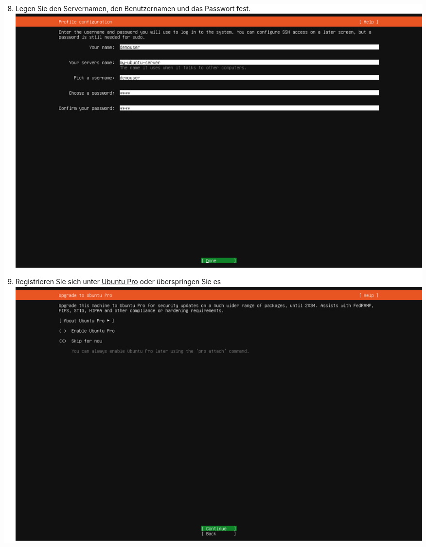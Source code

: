 8. Legen Sie den Servernamen, den Benutzernamen und das Passwort fest.
![](images/installation/ubt-serv-install-user-and-serv-name.png)

9. Registrieren Sie sich unter [Ubuntu Pro](https://ubuntu.com/pro) oder überspringen Sie es
![](images/installation/ubt-serv-install-skip-pro.png)
